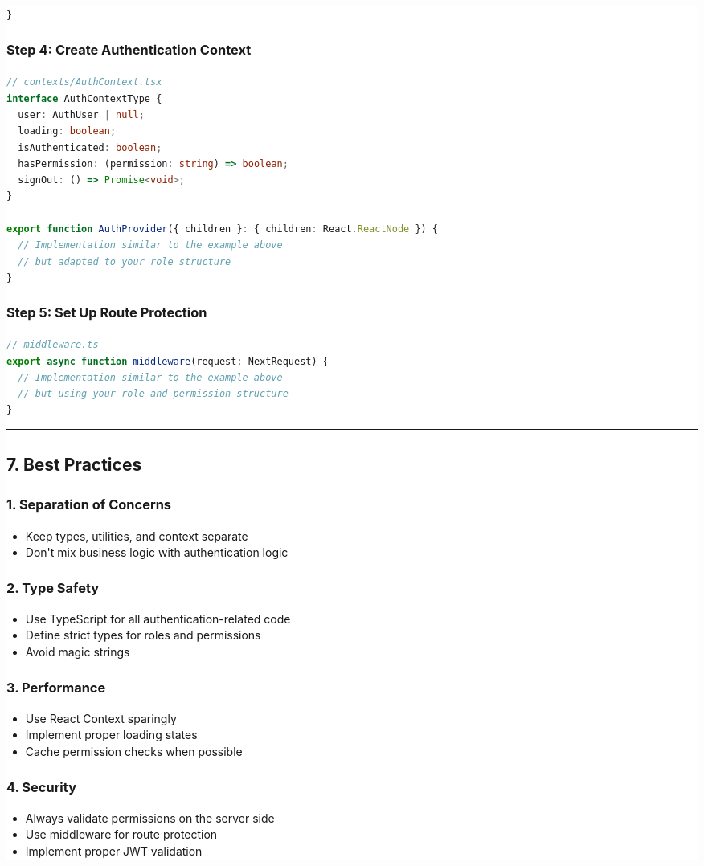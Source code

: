 ```typescript
}
```

### Step 4: Create Authentication Context

```typescript
// contexts/AuthContext.tsx
interface AuthContextType {
  user: AuthUser | null;
  loading: boolean;
  isAuthenticated: boolean;
  hasPermission: (permission: string) => boolean;
  signOut: () => Promise<void>;
}

export function AuthProvider({ children }: { children: React.ReactNode }) {
  // Implementation similar to the example above
  // but adapted to your role structure
}
```

### Step 5: Set Up Route Protection

```typescript
// middleware.ts
export async function middleware(request: NextRequest) {
  // Implementation similar to the example above
  // but using your role and permission structure
}
```

---

## 7. Best Practices

### 1. **Separation of Concerns**
- Keep types, utilities, and context separate
- Don't mix business logic with authentication logic

### 2. **Type Safety**
- Use TypeScript for all authentication-related code
- Define strict types for roles and permissions
- Avoid magic strings

### 3. **Performance**
- Use React Context sparingly
- Implement proper loading states
- Cache permission checks when possible

### 4. **Security**
- Always validate permissions on the server side
- Use middleware for route protection
- Implement proper JWT validation
